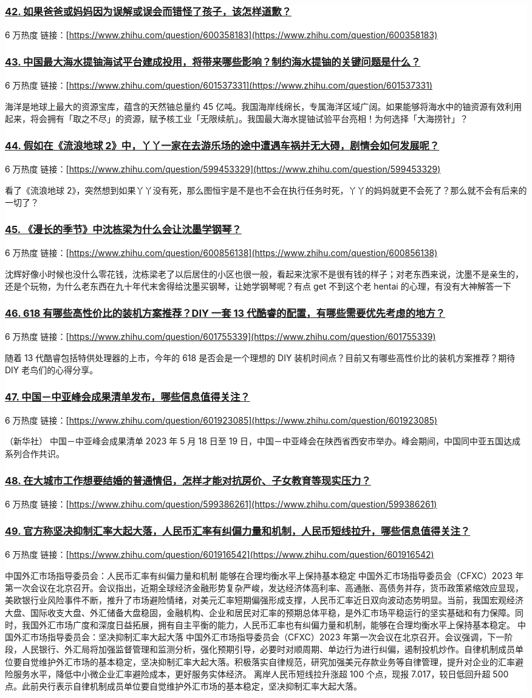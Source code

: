 ### [42. 如果爸爸或妈妈因为误解或误会而错怪了孩子，该怎样道歉？](https://www.zhihu.com/question/600358183)
6 万热度 链接：[https://www.zhihu.com/question/600358183](https://www.zhihu.com/question/600358183)



### [43. 中国最大海水提铀海试平台建成投用，将带来哪些影响？制约海水提铀的关键问题是什么？](https://www.zhihu.com/question/601537331)
6 万热度 链接：[https://www.zhihu.com/question/601537331](https://www.zhihu.com/question/601537331)

海洋是地球上最大的资源宝库，蕴含的天然铀总量约 45 亿吨。我国海岸线绵长，专属海洋区域广阔。如果能够将海水中的铀资源有效利用起来，将会拥有「取之不尽」的资源，赋予核工业「无限续航」。我国最大海水提铀试验平台亮相！为何选择「大海捞针」？

### [44. 假如在《流浪地球 2》中，丫丫一家在去游乐场的途中遭遇车祸并无大碍，剧情会如何发展呢？](https://www.zhihu.com/question/599453329)
6 万热度 链接：[https://www.zhihu.com/question/599453329](https://www.zhihu.com/question/599453329)

看了《流浪地球 2》，突然想到如果丫丫没有死，那么图恒宇是不是也不会在执行任务时死，丫丫的妈妈就更不会死了？那么就不会有后来的一切了？

### [45. 《漫长的季节》中沈栋梁为什么会让沈墨学钢琴？](https://www.zhihu.com/question/600856138)
6 万热度 链接：[https://www.zhihu.com/question/600856138](https://www.zhihu.com/question/600856138)

沈辉好像小时候也没什么零花钱，沈栋梁老了以后居住的小区也很一般，看起来沈家不是很有钱的样子；对老东西来说，沈墨不是亲生的，还是个玩物，为什么老东西在九十年代末舍得给沈墨买钢琴，让她学钢琴呢？有点 get 不到这个老 hentai 的心理，有没有大神解答一下

### [46. 618 有哪些高性价比的装机方案推荐？DIY 一套 13 代酷睿的配置，有哪些需要优先考虑的地方？](https://www.zhihu.com/question/601755339)
6 万热度 链接：[https://www.zhihu.com/question/601755339](https://www.zhihu.com/question/601755339)

随着 13 代酷睿包括特供处理器的上市，今年的 618 是否会是一个理想的 DIY 装机时间点？目前又有哪些高性价比的装机方案推荐？期待 DIY 老鸟们的心得分享。

### [47. 中国－中亚峰会成果清单发布，哪些信息值得关注？](https://www.zhihu.com/question/601923085)
6 万热度 链接：[https://www.zhihu.com/question/601923085](https://www.zhihu.com/question/601923085)

（新华社） 中国－中亚峰会成果清单 2023 年 5 月 18 日至 19 日，中国－中亚峰会在陕西省西安市举办。峰会期间，中国同中亚五国达成系列合作共识。

### [48. 在大城市工作想要结婚的普通情侣，怎样才能对抗房价、子女教育等现实压力？](https://www.zhihu.com/question/599386261)
6 万热度 链接：[https://www.zhihu.com/question/599386261](https://www.zhihu.com/question/599386261)



### [49. 官方称坚决抑制汇率大起大落，人民币汇率有纠偏力量和机制，人民币短线拉升，哪些信息值得关注？](https://www.zhihu.com/question/601916542)
6 万热度 链接：[https://www.zhihu.com/question/601916542](https://www.zhihu.com/question/601916542)

中国外汇市场指导委员会：人民币汇率有纠偏力量和机制 能够在合理均衡水平上保持基本稳定 中国外汇市场指导委员会（CFXC）2023 年第一次会议在北京召开。会议指出，近期全球经济金融形势复杂严峻，发达经济体高利率、高通胀、高债务并存，货币政策紧缩效应显现，美欧银行业风险事件不断，推升了市场避险情绪，对美元汇率短期偏强形成支撑，人民币汇率近日双向波动态势明显。当前，我国宏观经济大盘、国际收支大盘、外汇储备大盘稳固，金融机构、企业和居民对汇率的预期总体平稳，是外汇市场平稳运行的坚实基础和有力保障。同时，我国外汇市场广度和深度日益拓展，拥有自主平衡的能力，人民币汇率也有纠偏力量和机制，能够在合理均衡水平上保持基本稳定。 中国外汇市场指导委员会：坚决抑制汇率大起大落 中国外汇市场指导委员会（CFXC）2023 年第一次会议在北京召开。会议强调，下一阶段，人民银行、外汇局将加强监督管理和监测分析，强化预期引导，必要时对顺周期、单边行为进行纠偏，遏制投机炒作。自律机制成员单位要自觉维护外汇市场的基本稳定，坚决抑制汇率大起大落。积极落实自律规范，研究加强美元存款业务等自律管理，提升对企业的汇率避险服务水平，降低中小微企业汇率避险成本，更好服务实体经济。 离岸人民币短线拉升涨超 100 个点，现报 7.017，较日低回升超 500 点。此前央行表示自律机制成员单位要自觉维护外汇市场的基本稳定，坚决抑制汇率大起大落。
